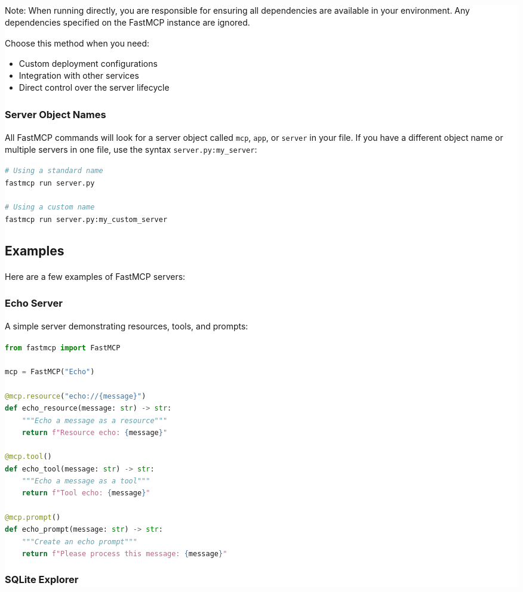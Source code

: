 Note: When running directly, you are responsible for ensuring all dependencies are available in your environment. Any dependencies specified on the FastMCP instance are ignored.

Choose this method when you need:

- Custom deployment configurations
- Integration with other services
- Direct control over the server lifecycle

### Server Object Names

All FastMCP commands will look for a server object called `mcp`, `app`, or `server` in your file. If you have a different object name or multiple servers in one file, use the syntax `server.py:my_server`:

```bash
# Using a standard name
fastmcp run server.py

# Using a custom name
fastmcp run server.py:my_custom_server
```

## Examples

Here are a few examples of FastMCP servers:

### Echo Server

A simple server demonstrating resources, tools, and prompts:

```python
from fastmcp import FastMCP

mcp = FastMCP("Echo")

@mcp.resource("echo://{message}")
def echo_resource(message: str) -> str:
    """Echo a message as a resource"""
    return f"Resource echo: {message}"

@mcp.tool()
def echo_tool(message: str) -> str:
    """Echo a message as a tool"""
    return f"Tool echo: {message}"

@mcp.prompt()
def echo_prompt(message: str) -> str:
    """Create an echo prompt"""
    return f"Please process this message: {message}"
```

### SQLite Explorer
